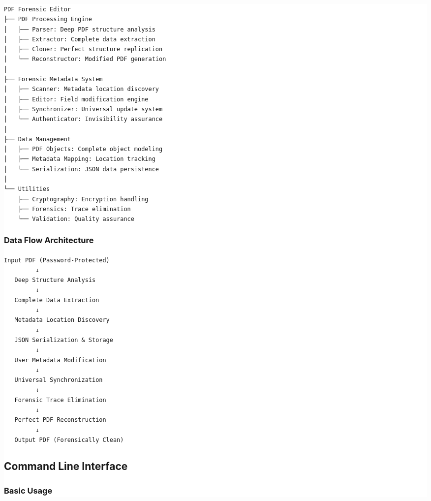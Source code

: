 ```
PDF Forensic Editor
├── PDF Processing Engine
│   ├── Parser: Deep PDF structure analysis
│   ├── Extractor: Complete data extraction
│   ├── Cloner: Perfect structure replication
│   └── Reconstructor: Modified PDF generation
│
├── Forensic Metadata System
│   ├── Scanner: Metadata location discovery
│   ├── Editor: Field modification engine
│   ├── Synchronizer: Universal update system
│   └── Authenticator: Invisibility assurance
│
├── Data Management
│   ├── PDF Objects: Complete object modeling
│   ├── Metadata Mapping: Location tracking
│   └── Serialization: JSON data persistence
│
└── Utilities
    ├── Cryptography: Encryption handling
    ├── Forensics: Trace elimination
    └── Validation: Quality assurance
```

### Data Flow Architecture

```
Input PDF (Password-Protected)
         ↓
   Deep Structure Analysis
         ↓
   Complete Data Extraction
         ↓
   Metadata Location Discovery
         ↓
   JSON Serialization & Storage
         ↓
   User Metadata Modification
         ↓
   Universal Synchronization
         ↓
   Forensic Trace Elimination
         ↓
   Perfect PDF Reconstruction
         ↓
   Output PDF (Forensically Clean)
```

## Command Line Interface

### Basic Usage
